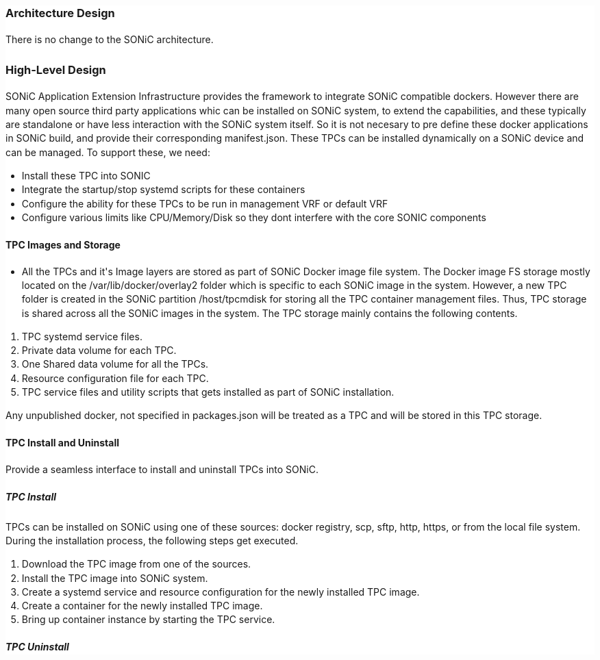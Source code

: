 


### Architecture Design 

There is no change to the SONiC architecture. 

### High-Level Design 

SONiC Application Extension Infrastructure provides the framework to integrate SONiC compatible dockers. However there are many open source third party applications whic can be installed on SONiC system, to extend the capabilities, and these typically are standalone or have less interaction with the SONiC system itself. So it is not necesary to pre define these docker applications in SONiC build, and provide their corresponding manifest.json. These TPCs can be installed dynamically on a SONiC device and can be managed. To support these, we need:

- Install these TPC into SONIC 
- Integrate the startup/stop systemd scripts for these containers
- Configure the ability for these TPCs to be run in management VRF or default VRF
- Configure various limits like CPU/Memory/Disk so they dont interfere with the core SONIC components

#### TPC Images and Storage

- All the TPCs and it's Image layers are stored as part of SONiC Docker image file system. The Docker image FS storage mostly located on the /var/lib/docker/overlay2 folder which is specific to each SONiC image in the system. However, a new TPC folder is created in the SONiC partition /host/tpcmdisk for storing all the TPC container management files. Thus, TPC storage is shared across all the SONiC images in the system. The TPC storage mainly contains the following contents.

1. TPC systemd service files.
2. Private data volume for each TPC.
3. One Shared data volume for all the TPCs.
4. Resource configuration file for each TPC.
5. TPC service files and utility scripts that gets installed as part of SONiC installation.

Any unpublished docker, not specified in packages.json will be treated as a TPC and will be stored in this TPC storage. 

#### TPC Install and Uninstall

Provide a seamless interface to install and uninstall TPCs into SONiC. 

##### TPC Install

TPCs can be installed on SONiC using one of these sources: docker registry, scp, sftp, http, https, or from the local file system. During the installation process, the following steps get executed.

1. Download the TPC image from one of the sources.
2. Install the TPC image into SONiC system.
3. Create a systemd service and resource configuration for the newly installed TPC image.
4. Create a container for the newly installed TPC image.
5. Bring up container instance by starting the TPC service.

##### TPC Uninstall
